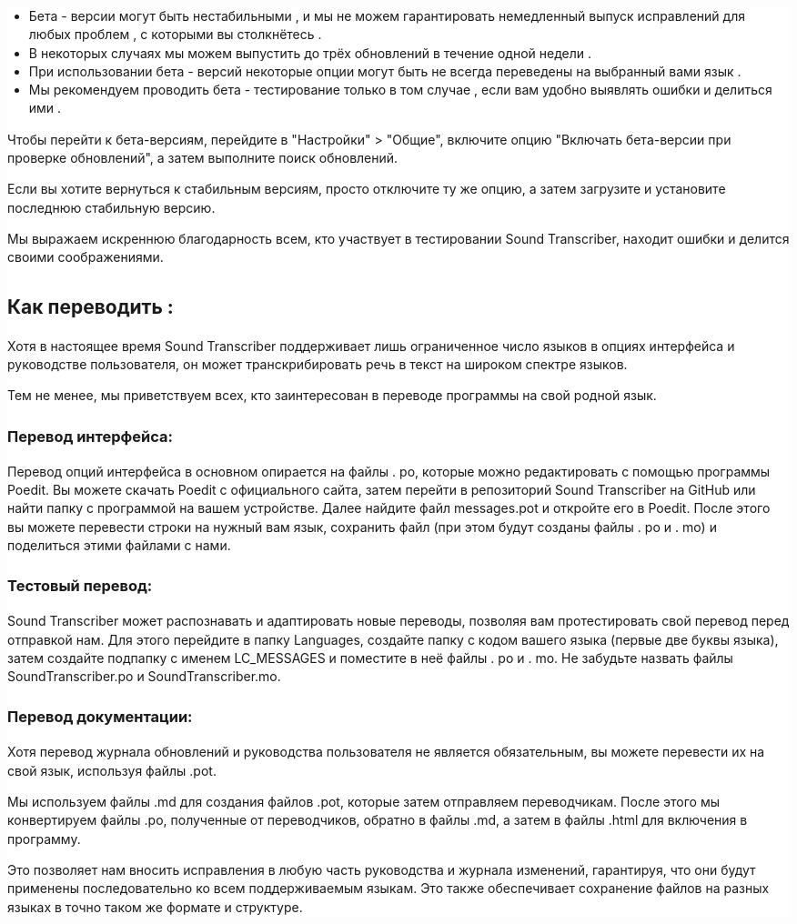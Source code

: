 -   Бета  -  версии могут быть нестабильными  ,   и мы не можем гарантировать немедленный выпуск исправлений для любых проблем  ,   с которыми вы столкнётесь  .
-   В некоторых случаях мы можем выпустить до трёх обновлений в течение одной недели  .
-   При использовании бета  -  версий некоторые опции могут быть не всегда переведены на выбранный вами язык  .
-   Мы рекомендуем проводить бета  -  тестирование только в том случае  ,   если вам удобно выявлять ошибки и делиться ими  .

Чтобы перейти к бета-версиям, перейдите в "Настройки" > "Общие", включите опцию "Включать бета-версии при проверке обновлений", а затем выполните поиск обновлений.

Если вы хотите вернуться к стабильным версиям, просто отключите ту же опцию, а затем загрузите и установите последнюю стабильную версию.

Мы выражаем искреннюю благодарность всем, кто участвует в тестировании   Sound Transcriber,   находит ошибки и делится своими соображениями.

##   Как переводить  :

Хотя в настоящее время   Sound Transcriber   поддерживает лишь ограниченное число языков в опциях интерфейса и руководстве пользователя, он может транскрибировать речь в текст на широком спектре языков.

Тем не менее, мы приветствуем всех, кто заинтересован в переводе программы на свой родной язык.

### Перевод интерфейса:

Перевод опций интерфейса в основном опирается на файлы .  po,   которые можно редактировать с помощью программы   Poedit.   Вы можете скачать   Poedit   с официального сайта, затем перейти в репозиторий   Sound Transcriber   на   GitHub   или найти папку с программой на вашем устройстве. Далее найдите файл   messages.pot   и откройте его в   Poedit.   После этого вы можете перевести строки на нужный вам язык, сохранить файл (при этом будут созданы файлы .  po   и .  mo)   и поделиться этими файлами с нами.

### Тестовый перевод:

Sound Transcriber   может распознавать и адаптировать новые переводы, позволяя вам протестировать свой перевод перед отправкой нам. Для этого перейдите в папку   Languages,   создайте папку с кодом вашего языка (первые две буквы языка), затем создайте подпапку с именем   LC_MESSAGES   и поместите в неё файлы .  po   и .  mo.   Не забудьте назвать файлы   SoundTranscriber.po   и   SoundTranscriber.mo.

### Перевод документации:

Хотя перевод журнала обновлений и руководства пользователя не является обязательным, вы можете перевести их на свой язык, используя файлы .pot.

Мы используем файлы .md для создания файлов .pot, которые затем отправляем переводчикам. После этого мы конвертируем файлы .po, полученные от переводчиков, обратно в файлы .md, а затем в файлы .html для включения в программу.

Это позволяет нам вносить исправления в любую часть руководства и журнала изменений, гарантируя, что они будут применены последовательно ко всем поддерживаемым языкам. Это также обеспечивает сохранение файлов на разных языках в точно таком же формате и структуре.
